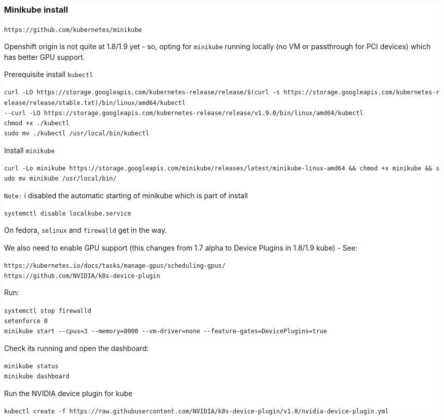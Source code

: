 
### Minikube install

```
https://github.com/kubernetes/minikube
```

Openshift origin is not quite at 1.8/1.9 yet - so, opting for `minikube` running locally (no VM or passthrough for PCI devices) which has better GPU support.

Prerequisite install `kubectl`

```
curl -LO https://storage.googleapis.com/kubernetes-release/release/$(curl -s https://storage.googleapis.com/kubernetes-release/release/stable.txt)/bin/linux/amd64/kubectl
--curl -LO https://storage.googleapis.com/kubernetes-release/release/v1.9.0/bin/linux/amd64/kubectl
chmod +x ./kubectl
sudo mv ./kubectl /usr/local/bin/kubectl
```

Install `minikube`

```
curl -Lo minikube https://storage.googleapis.com/minikube/releases/latest/minikube-linux-amd64 && chmod +x minikube && sudo mv minikube /usr/local/bin/
```

`Note:` i disabled the automatic starting of minikube which is part of install

```
systemctl disable localkube.service
```


On fedora, `selinux` and `firewalld` get in the way. 

We also need to enable GPU support (this changes from 1.7 alpha to Device Plugins in 1.8/1.9 kube) - See:

```
https://kubernetes.io/docs/tasks/manage-gpus/scheduling-gpus/
https://github.com/NVIDIA/k8s-device-plugin
```

Run:

```
systemctl stop firewalld
setenforce 0
minikube start --cpus=3 --memory=8000 --vm-driver=none --feature-gates=DevicePlugins=true
```

Check its running and open the dashboard:

```
minikube status
minikube dashboard
```

Run the NVIDIA device plugin for kube

```
kubectl create -f https://raw.githubusercontent.com/NVIDIA/k8s-device-plugin/v1.8/nvidia-device-plugin.yml
```
